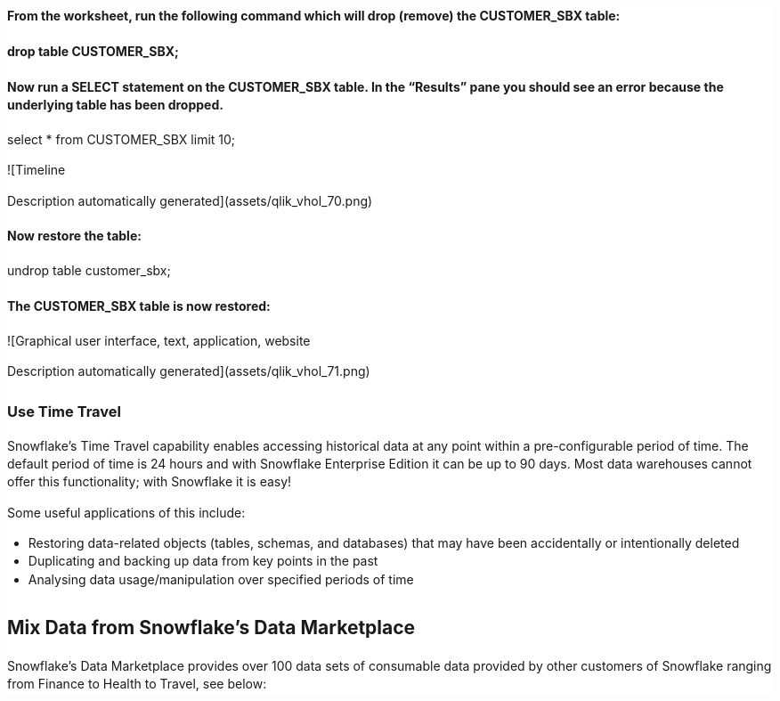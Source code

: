 #### From the worksheet, run the following command which will drop \(remove\) the CUSTOMER\_SBX table:

#### drop table CUSTOMER\_SBX;

#### Now run a SELECT statement on the CUSTOMER\_SBX table. In the “Results” pane you should see an error because the underlying table has been dropped.

select \* from CUSTOMER\_SBX limit 10;

![Timeline

Description automatically generated](assets/qlik_vhol_70.png)

#### Now restore the table:

undrop table customer\_sbx;

#### The CUSTOMER\_SBX table is now restored:

![Graphical user interface, text, application, website

Description automatically generated](assets/qlik_vhol_71.png)

### Use Time Travel

Snowflake’s Time Travel capability enables accessing historical data at any point within a pre-configurable period of time. The default period of time is 24 hours and with Snowflake Enterprise Edition it can be up to 90 days. Most data warehouses cannot offer this functionality; with Snowflake it is easy!

Some useful applications of this include:

* Restoring data-related objects \(tables, schemas, and databases\) that may have been accidentally or intentionally deleted
* Duplicating and backing up data from key points in the past
* Analysing data usage/manipulation over specified periods of time

##  Mix Data from Snowflake’s Data Marketplace

Snowflake’s Data Marketplace provides over 100 data sets of consumable data provided by other customers of Snowflake ranging from Finance to Health to Travel, see below:
